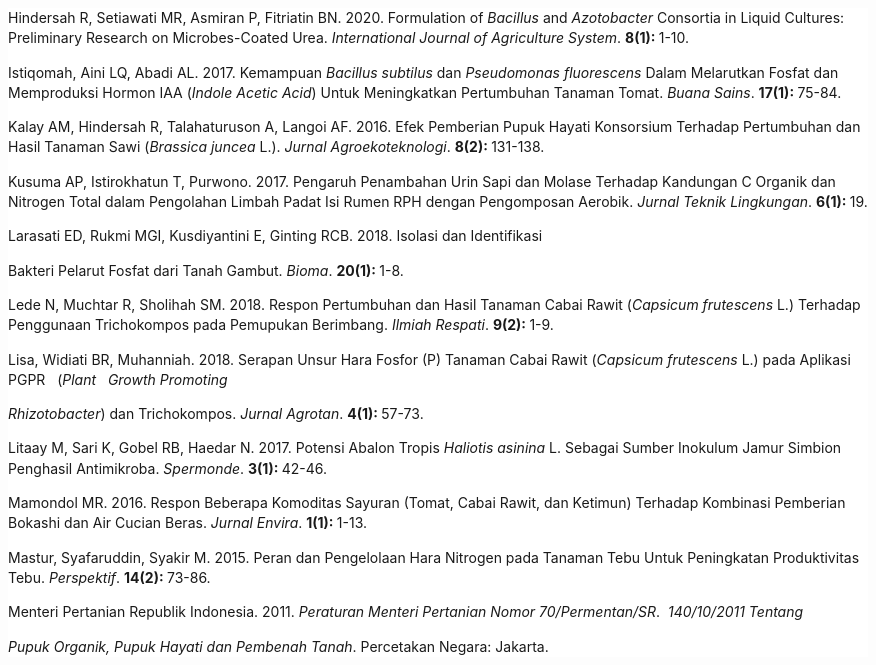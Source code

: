 <p><span class="font3">Hindersah R, Setiawati MR, Asmiran P, Fitriatin BN. 2020. Formulation of </span><span class="font3" style="font-style:italic;">Bacillus</span><span class="font3"> and </span><span class="font3" style="font-style:italic;">Azotobacter</span><span class="font3"> Consortia in Liquid Cultures: Preliminary Research on Microbes-Coated Urea. </span><span class="font3" style="font-style:italic;">International Journal of Agriculture System</span><span class="font3">. </span><span class="font3" style="font-weight:bold;">8(1): </span><span class="font3">1-10.</span></p>
<p><span class="font3">Istiqomah, Aini LQ, Abadi AL. 2017. Kemampuan </span><span class="font3" style="font-style:italic;">Bacillus subtilus</span><span class="font3"> dan </span><span class="font3" style="font-style:italic;">Pseudomonas fluorescens</span><span class="font3"> Dalam Melarutkan Fosfat dan Memproduksi Hormon IAA (</span><span class="font3" style="font-style:italic;">Indole Acetic Acid</span><span class="font3">) Untuk Meningkatkan Pertumbuhan Tanaman Tomat. </span><span class="font3" style="font-style:italic;">Buana Sains</span><span class="font3">. </span><span class="font3" style="font-weight:bold;">17(1): </span><span class="font3">75-84.</span></p>
<p><span class="font3">Kalay AM, Hindersah R, Talahaturuson A, Langoi AF. 2016. Efek Pemberian Pupuk Hayati Konsorsium Terhadap Pertumbuhan dan Hasil Tanaman Sawi (</span><span class="font3" style="font-style:italic;">Brassica juncea </span><span class="font3">L.). </span><span class="font3" style="font-style:italic;">Jurnal Agroekoteknologi</span><span class="font3">. </span><span class="font3" style="font-weight:bold;">8(2): </span><span class="font3">131-138.</span></p>
<p><span class="font3">Kusuma AP, Istirokhatun T, Purwono. 2017. Pengaruh Penambahan Urin Sapi dan Molase Terhadap Kandungan C Organik dan Nitrogen Total dalam Pengolahan Limbah Padat Isi Rumen RPH dengan Pengomposan Aerobik. </span><span class="font3" style="font-style:italic;">Jurnal Teknik Lingkungan</span><span class="font3">. </span><span class="font3" style="font-weight:bold;">6(1): </span><span class="font3">19.</span></p>
<p><span class="font3">Larasati ED, Rukmi MGI, Kusdiyantini E, Ginting RCB. 2018. Isolasi dan Identifikasi</span></p>
<p><span class="font3">Bakteri Pelarut Fosfat dari Tanah Gambut. </span><span class="font3" style="font-style:italic;">Bioma</span><span class="font3">. </span><span class="font3" style="font-weight:bold;">20(1): </span><span class="font3">1-8.</span></p>
<p><span class="font3">Lede N, Muchtar R, Sholihah SM. 2018. Respon Pertumbuhan dan Hasil Tanaman Cabai Rawit (</span><span class="font3" style="font-style:italic;">Capsicum frutescens</span><span class="font3"> L.) Terhadap Penggunaan Trichokompos pada Pemupukan Berimbang. </span><span class="font3" style="font-style:italic;">Ilmiah Respati</span><span class="font3">. </span><span class="font3" style="font-weight:bold;">9(2): </span><span class="font3">1-9.</span></p>
<p><span class="font3">Lisa, Widiati BR, Muhanniah. 2018. Serapan Unsur Hara Fosfor (P) Tanaman Cabai Rawit (</span><span class="font3" style="font-style:italic;">Capsicum frutescens</span><span class="font3"> L.) pada Aplikasi PGPR &nbsp;&nbsp;(</span><span class="font3" style="font-style:italic;">Plant &nbsp;&nbsp;Growth Promoting</span></p>
<p><span class="font3" style="font-style:italic;">Rhizotobacter</span><span class="font3">) dan Trichokompos. </span><span class="font3" style="font-style:italic;">Jurnal Agrotan</span><span class="font3">. </span><span class="font3" style="font-weight:bold;">4(1): </span><span class="font3">57-73.</span></p>
<p><span class="font3">Litaay M, Sari K, Gobel RB, Haedar N. 2017. Potensi Abalon Tropis </span><span class="font3" style="font-style:italic;">Haliotis asinina</span><span class="font3"> L. Sebagai Sumber Inokulum Jamur Simbion Penghasil Antimikroba. </span><span class="font3" style="font-style:italic;">Spermonde</span><span class="font3">. </span><span class="font3" style="font-weight:bold;">3(1): </span><span class="font3">42-46.</span></p>
<p><span class="font3">Mamondol MR. 2016. Respon Beberapa Komoditas Sayuran (Tomat, Cabai Rawit, dan Ketimun) Terhadap Kombinasi Pemberian Bokashi dan Air Cucian Beras. </span><span class="font3" style="font-style:italic;">Jurnal Envira</span><span class="font3">. </span><span class="font3" style="font-weight:bold;">1(1): </span><span class="font3">1-13.</span></p>
<p><span class="font3">Mastur, Syafaruddin, Syakir M. 2015. Peran dan Pengelolaan Hara Nitrogen pada Tanaman Tebu Untuk Peningkatan Produktivitas Tebu. </span><span class="font3" style="font-style:italic;">Perspektif</span><span class="font3">. </span><span class="font3" style="font-weight:bold;">14(2): </span><span class="font3">73-86.</span></p>
<p><span class="font3">Menteri Pertanian Republik Indonesia. 2011. </span><span class="font3" style="font-style:italic;">Peraturan Menteri Pertanian Nomor 70/Permentan/SR</span><span class="font3">. &nbsp;</span><span class="font3" style="font-style:italic;">140/10/2011 Tentang</span></p>
<p><span class="font3" style="font-style:italic;">Pupuk Organik, Pupuk Hayati dan Pembenah Tanah</span><span class="font3">. Percetakan Negara: Jakarta.</span></p>